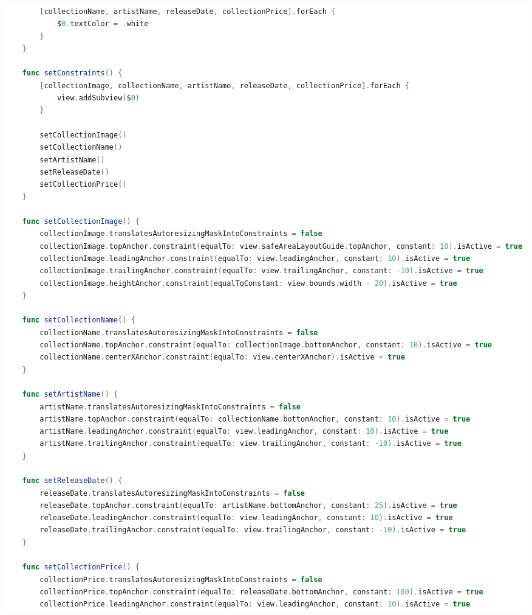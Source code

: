 ```swift
        [collectionName, artistName, releaseDate, collectionPrice].forEach {
            $0.textColor = .white
        }
    }

    func setConstraints() {
        [collectionImage, collectionName, artistName, releaseDate, collectionPrice].forEach {
            view.addSubview($0)
        }

        setCollectionImage()
        setCollectionName()
        setArtistName()
        setReleaseDate()
        setCollectionPrice()
    }

    func setCollectionImage() {
        collectionImage.translatesAutoresizingMaskIntoConstraints = false
        collectionImage.topAnchor.constraint(equalTo: view.safeAreaLayoutGuide.topAnchor, constant: 10).isActive = true
        collectionImage.leadingAnchor.constraint(equalTo: view.leadingAnchor, constant: 10).isActive = true
        collectionImage.trailingAnchor.constraint(equalTo: view.trailingAnchor, constant: -10).isActive = true
        collectionImage.heightAnchor.constraint(equalToConstant: view.bounds.width - 20).isActive = true
    }

    func setCollectionName() {
        collectionName.translatesAutoresizingMaskIntoConstraints = false
        collectionName.topAnchor.constraint(equalTo: collectionImage.bottomAnchor, constant: 10).isActive = true
        collectionName.centerXAnchor.constraint(equalTo: view.centerXAnchor).isActive = true
    }

    func setArtistName() {
        artistName.translatesAutoresizingMaskIntoConstraints = false
        artistName.topAnchor.constraint(equalTo: collectionName.bottomAnchor, constant: 10).isActive = true
        artistName.leadingAnchor.constraint(equalTo: view.leadingAnchor, constant: 10).isActive = true
        artistName.trailingAnchor.constraint(equalTo: view.trailingAnchor, constant: -10).isActive = true
    }

    func setReleaseDate() {
        releaseDate.translatesAutoresizingMaskIntoConstraints = false
        releaseDate.topAnchor.constraint(equalTo: artistName.bottomAnchor, constant: 25).isActive = true
        releaseDate.leadingAnchor.constraint(equalTo: view.leadingAnchor, constant: 10).isActive = true
        releaseDate.trailingAnchor.constraint(equalTo: view.trailingAnchor, constant: -10).isActive = true
    }

    func setCollectionPrice() {
        collectionPrice.translatesAutoresizingMaskIntoConstraints = false
        collectionPrice.topAnchor.constraint(equalTo: releaseDate.bottomAnchor, constant: 100).isActive = true
        collectionPrice.leadingAnchor.constraint(equalTo: view.leadingAnchor, constant: 10).isActive = true
```